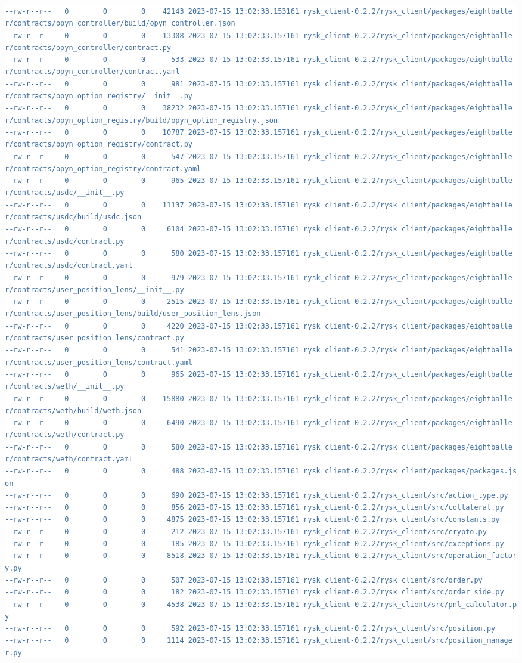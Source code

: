 ```diff
--rw-r--r--   0        0        0    42143 2023-07-15 13:02:33.153161 rysk_client-0.2.2/rysk_client/packages/eightballer/contracts/opyn_controller/build/opyn_controller.json
--rw-r--r--   0        0        0    13308 2023-07-15 13:02:33.157161 rysk_client-0.2.2/rysk_client/packages/eightballer/contracts/opyn_controller/contract.py
--rw-r--r--   0        0        0      533 2023-07-15 13:02:33.157161 rysk_client-0.2.2/rysk_client/packages/eightballer/contracts/opyn_controller/contract.yaml
--rw-r--r--   0        0        0      981 2023-07-15 13:02:33.157161 rysk_client-0.2.2/rysk_client/packages/eightballer/contracts/opyn_option_registry/__init__.py
--rw-r--r--   0        0        0    38232 2023-07-15 13:02:33.157161 rysk_client-0.2.2/rysk_client/packages/eightballer/contracts/opyn_option_registry/build/opyn_option_registry.json
--rw-r--r--   0        0        0    10787 2023-07-15 13:02:33.157161 rysk_client-0.2.2/rysk_client/packages/eightballer/contracts/opyn_option_registry/contract.py
--rw-r--r--   0        0        0      547 2023-07-15 13:02:33.157161 rysk_client-0.2.2/rysk_client/packages/eightballer/contracts/opyn_option_registry/contract.yaml
--rw-r--r--   0        0        0      965 2023-07-15 13:02:33.157161 rysk_client-0.2.2/rysk_client/packages/eightballer/contracts/usdc/__init__.py
--rw-r--r--   0        0        0    11137 2023-07-15 13:02:33.157161 rysk_client-0.2.2/rysk_client/packages/eightballer/contracts/usdc/build/usdc.json
--rw-r--r--   0        0        0     6104 2023-07-15 13:02:33.157161 rysk_client-0.2.2/rysk_client/packages/eightballer/contracts/usdc/contract.py
--rw-r--r--   0        0        0      580 2023-07-15 13:02:33.157161 rysk_client-0.2.2/rysk_client/packages/eightballer/contracts/usdc/contract.yaml
--rw-r--r--   0        0        0      979 2023-07-15 13:02:33.157161 rysk_client-0.2.2/rysk_client/packages/eightballer/contracts/user_position_lens/__init__.py
--rw-r--r--   0        0        0     2515 2023-07-15 13:02:33.157161 rysk_client-0.2.2/rysk_client/packages/eightballer/contracts/user_position_lens/build/user_position_lens.json
--rw-r--r--   0        0        0     4220 2023-07-15 13:02:33.157161 rysk_client-0.2.2/rysk_client/packages/eightballer/contracts/user_position_lens/contract.py
--rw-r--r--   0        0        0      541 2023-07-15 13:02:33.157161 rysk_client-0.2.2/rysk_client/packages/eightballer/contracts/user_position_lens/contract.yaml
--rw-r--r--   0        0        0      965 2023-07-15 13:02:33.157161 rysk_client-0.2.2/rysk_client/packages/eightballer/contracts/weth/__init__.py
--rw-r--r--   0        0        0    15880 2023-07-15 13:02:33.157161 rysk_client-0.2.2/rysk_client/packages/eightballer/contracts/weth/build/weth.json
--rw-r--r--   0        0        0     6490 2023-07-15 13:02:33.157161 rysk_client-0.2.2/rysk_client/packages/eightballer/contracts/weth/contract.py
--rw-r--r--   0        0        0      580 2023-07-15 13:02:33.157161 rysk_client-0.2.2/rysk_client/packages/eightballer/contracts/weth/contract.yaml
--rw-r--r--   0        0        0      488 2023-07-15 13:02:33.157161 rysk_client-0.2.2/rysk_client/packages/packages.json
--rw-r--r--   0        0        0      690 2023-07-15 13:02:33.157161 rysk_client-0.2.2/rysk_client/src/action_type.py
--rw-r--r--   0        0        0      856 2023-07-15 13:02:33.157161 rysk_client-0.2.2/rysk_client/src/collateral.py
--rw-r--r--   0        0        0     4875 2023-07-15 13:02:33.157161 rysk_client-0.2.2/rysk_client/src/constants.py
--rw-r--r--   0        0        0      212 2023-07-15 13:02:33.157161 rysk_client-0.2.2/rysk_client/src/crypto.py
--rw-r--r--   0        0        0      185 2023-07-15 13:02:33.157161 rysk_client-0.2.2/rysk_client/src/exceptions.py
--rw-r--r--   0        0        0     8518 2023-07-15 13:02:33.157161 rysk_client-0.2.2/rysk_client/src/operation_factory.py
--rw-r--r--   0        0        0      507 2023-07-15 13:02:33.157161 rysk_client-0.2.2/rysk_client/src/order.py
--rw-r--r--   0        0        0      182 2023-07-15 13:02:33.157161 rysk_client-0.2.2/rysk_client/src/order_side.py
--rw-r--r--   0        0        0     4538 2023-07-15 13:02:33.157161 rysk_client-0.2.2/rysk_client/src/pnl_calculator.py
--rw-r--r--   0        0        0      592 2023-07-15 13:02:33.157161 rysk_client-0.2.2/rysk_client/src/position.py
--rw-r--r--   0        0        0     1114 2023-07-15 13:02:33.157161 rysk_client-0.2.2/rysk_client/src/position_manager.py
```